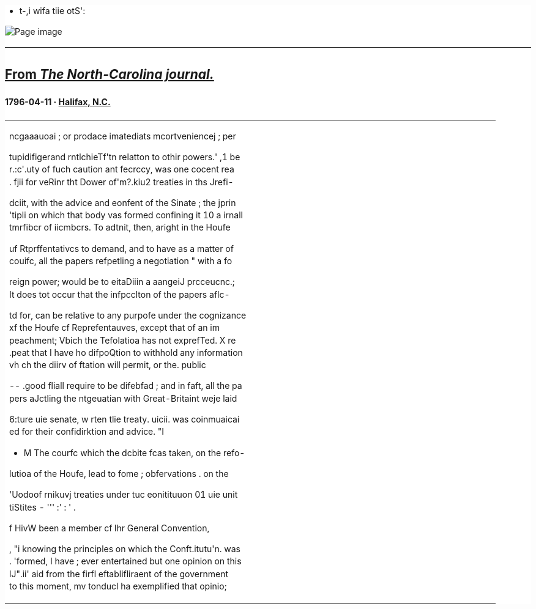 - t-,i wifa tiie otS&#x27;:
</td><td style="width: 50%; max-height: 75%; margin: auto; display: block;">
<img alt="Page image" src="https://newspapers.digitalnc.org/images/iiif/batch_ncu_NCJHal1n_ver01%2Fdata%2F1796041101%2F0764.jp2/pct:2.980222162015714,37.881938889777636,28.718504470333244,17.149256119020958/!600,600/0/default.jpg"/>
</td>
</tr></table>

---

## [From _The North-Carolina journal._](https://newspapers.digitalnc.org/lccn/sn83025848/1796-04-11/ed-1/seq-3/)

#### 1796-04-11 &middot; [Halifax, N.C.](http://dbpedia.org/resource/Halifax%2C_North_Carolina)

<table style="width: 100%;"><tr><td style="width: 50%">

  
ncgaaauoai ; or prodace imatediats mcortveniencej ; per  
  
tupidifigerand rntlchieTf&#x27;tn relatton to othir powers.&#x27; ,1 be  
r.:c&#x27;.uty of fuch caution ant fecrccy, was one cocent rea­  
. fjii for veRinr tht Dower of&#x27;m?.kiu2 treaties in ths Jrefi-  
  
dciit, with the advice and eonfent of the Sinate ; the jprin­  
&#x27;tipli on which that body vas formed confining it 10 a irnall  
tmrfibcr of iicmbcrs. To adtnit, then, aright in the Houfe  
  
uf Rtprffentativcs to demand, and to have as a matter of  
couifc, all the papers refpetling a negotiation &quot; with a fo  
  
reign power; would be to eitaDiiin a aangeiJ prcceucnc.;  
It does tot occur that the infpcclton of the papers aflc-  
  
td for, can be relative to any purpofe under the cognizance  
xf the Houfe cf Reprefentauves, except that of an im­  
peachment; Vbich the Tefolatioa has not exprefTed. X re­  
.peat that I have ho difpoQtion to withhold any information  
vh ch the diirv of ftation will permit, or the. public  
  
-- .good fliall require to be difebfad ; and in faft, all the pa­  
pers aJctling the ntgeuatian with Great-Britaint weje laid  
  
6:ture uie senate, w rten tlie treaty. uicii. was coinmuaicai  
ed for their confidirktion and advice. &quot;I  
  
- M The courfc which the dcbite fcas taken, on the refo-  
  
lutioa of the Houfe, lead to fome ; obfervations . on the  
  
&#x27;Uodoof rnikuvj treaties under tuc eonitituuon 01 uie unit  
tiStites - &#x27;&#x27;&#x27; :&#x27; : &#x27; .  
  
f HivW been a member cf lhr General Convention,  
  
, &quot;i knowing the principles on which the Conft.itutu&#x27;n. was  
. &#x27;formed, I have ; ever entertained but one opinion on this  
lJ&quot;.ii&#x27; aid from the firfl eftablifliraent of the government  
to this moment, mv tonducl ha exemplified that opinio;  
  